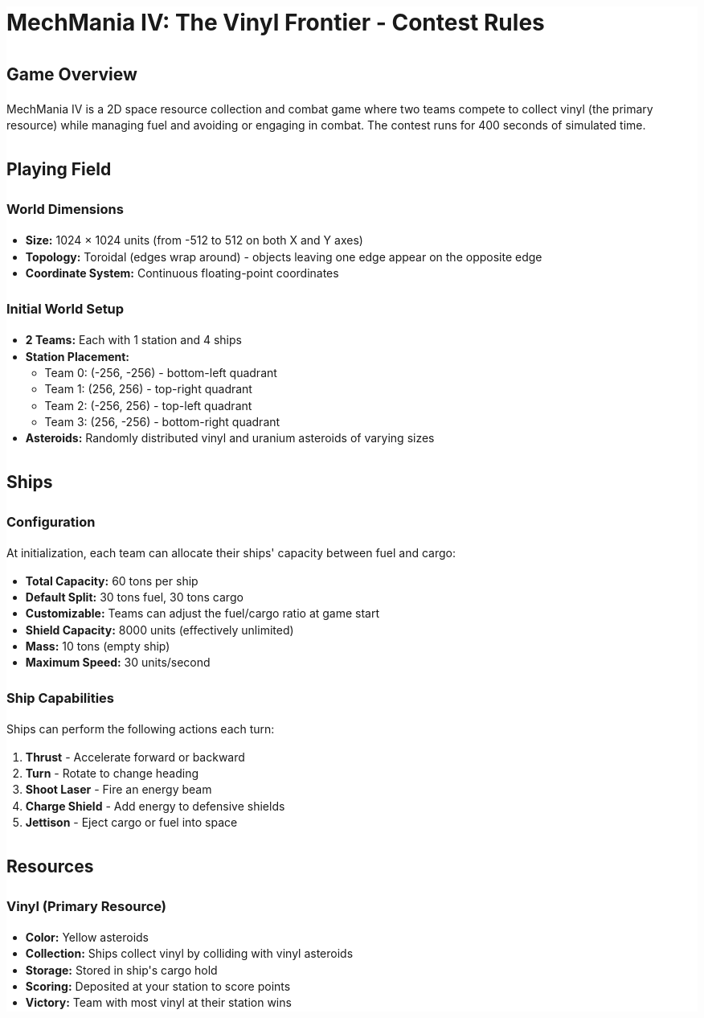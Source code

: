 # MechMania IV: The Vinyl Frontier - Contest Rules

## Game Overview
MechMania IV is a 2D space resource collection and combat game where two teams compete to collect vinyl (the primary resource) while managing fuel and avoiding or engaging in combat. The contest runs for 400 seconds of simulated time.

## Playing Field

### World Dimensions
- **Size:** 1024 × 1024 units (from -512 to 512 on both X and Y axes)
- **Topology:** Toroidal (edges wrap around) - objects leaving one edge appear on the opposite edge
- **Coordinate System:** Continuous floating-point coordinates

### Initial World Setup
- **2 Teams:** Each with 1 station and 4 ships
- **Station Placement:**
  - Team 0: (-256, -256) - bottom-left quadrant
  - Team 1: (256, 256) - top-right quadrant
  - Team 2: (-256, 256) - top-left quadrant
  - Team 3: (256, -256) - bottom-right quadrant
- **Asteroids:** Randomly distributed vinyl and uranium asteroids of varying sizes

## Ships

### Configuration
At initialization, each team can allocate their ships' capacity between fuel and cargo:
- **Total Capacity:** 60 tons per ship
- **Default Split:** 30 tons fuel, 30 tons cargo
- **Customizable:** Teams can adjust the fuel/cargo ratio at game start
- **Shield Capacity:** 8000 units (effectively unlimited)
- **Mass:** 10 tons (empty ship)
- **Maximum Speed:** 30 units/second

### Ship Capabilities
Ships can perform the following actions each turn:
1. **Thrust** - Accelerate forward or backward
2. **Turn** - Rotate to change heading
3. **Shoot Laser** - Fire an energy beam
4. **Charge Shield** - Add energy to defensive shields
5. **Jettison** - Eject cargo or fuel into space

## Resources

### Vinyl (Primary Resource)
- **Color:** Yellow asteroids
- **Collection:** Ships collect vinyl by colliding with vinyl asteroids
- **Storage:** Stored in ship's cargo hold
- **Scoring:** Deposited at your station to score points
- **Victory:** Team with most vinyl at their station wins

